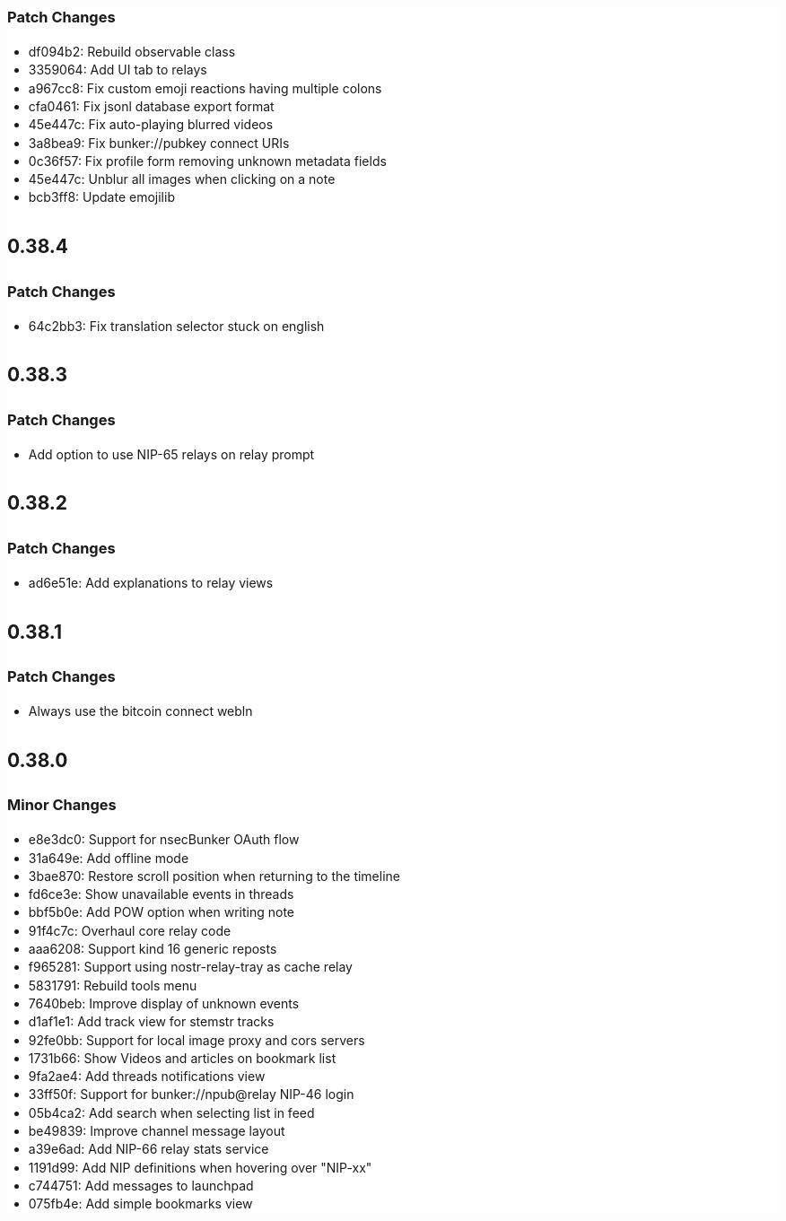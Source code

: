 ### Patch Changes

- df094b2: Rebuild observable class
- 3359064: Add UI tab to relays
- a967cc8: Fix custom emoji reactions having multiple colons
- cfa0461: Fix jsonl database export format
- 45e447c: Fix auto-playing blurred videos
- 3a8bea9: Fix bunker://pubkey connect URIs
- 0c36f57: Fix profile form removing unknown metadata fields
- 45e447c: Unblur all images when clicking on a note
- bcb3ff8: Update emojilib

## 0.38.4

### Patch Changes

- 64c2bb3: Fix translation selector stuck on english

## 0.38.3

### Patch Changes

- Add option to use NIP-65 relays on relay prompt

## 0.38.2

### Patch Changes

- ad6e51e: Add explanations to relay views

## 0.38.1

### Patch Changes

- Always use the bitcoin connect webln

## 0.38.0

### Minor Changes

- e8e3dc0: Support for nsecBunker OAuth flow
- 31a649e: Add offline mode
- 3bae870: Restore scroll position when returning to the timeline
- fd6ce3e: Show unavailable events in threads
- bbf5b0e: Add POW option when writing note
- 91f4c7c: Overhaul core relay code
- aaa6208: Support kind 16 generic reposts
- f965281: Support using nostr-relay-tray as cache relay
- 5831791: Rebuild tools menu
- 7640beb: Improve display of unknown events
- d1af1e1: Add track view for stemstr tracks
- 92fe0bb: Support for local image proxy and cors servers
- 1731b66: Show Videos and articles on bookmark list
- 9fa2ae4: Add threads notifications view
- 33ff50f: Support for bunker://npub@relay NIP-46 login
- 05b4ca2: Add search when selecting list in feed
- be49839: Improve channel message layout
- a39e6ad: Add NIP-66 relay stats service
- 1191d99: Add NIP definitions when hovering over "NIP-xx"
- c744751: Add messages to launchpad
- 075fb4e: Add simple bookmarks view